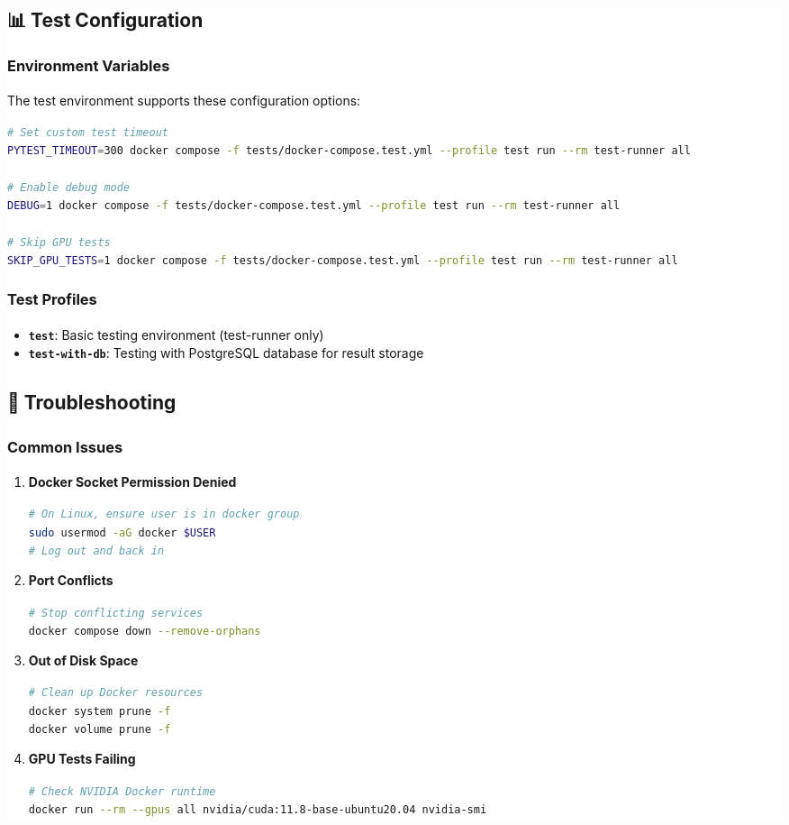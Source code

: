 ## 📊 Test Configuration

### Environment Variables

The test environment supports these configuration options:

```bash
# Set custom test timeout
PYTEST_TIMEOUT=300 docker compose -f tests/docker-compose.test.yml --profile test run --rm test-runner all

# Enable debug mode
DEBUG=1 docker compose -f tests/docker-compose.test.yml --profile test run --rm test-runner all

# Skip GPU tests
SKIP_GPU_TESTS=1 docker compose -f tests/docker-compose.test.yml --profile test run --rm test-runner all
```

### Test Profiles

- **`test`**: Basic testing environment (test-runner only)
- **`test-with-db`**: Testing with PostgreSQL database for result storage

## 🚨 Troubleshooting

### Common Issues

1. **Docker Socket Permission Denied**
   ```bash
   # On Linux, ensure user is in docker group
   sudo usermod -aG docker $USER
   # Log out and back in
   ```

2. **Port Conflicts**
   ```bash
   # Stop conflicting services
   docker compose down --remove-orphans
   ```

3. **Out of Disk Space**
   ```bash
   # Clean up Docker resources
   docker system prune -f
   docker volume prune -f
   ```

4. **GPU Tests Failing**
   ```bash
   # Check NVIDIA Docker runtime
   docker run --rm --gpus all nvidia/cuda:11.8-base-ubuntu20.04 nvidia-smi
   ```
